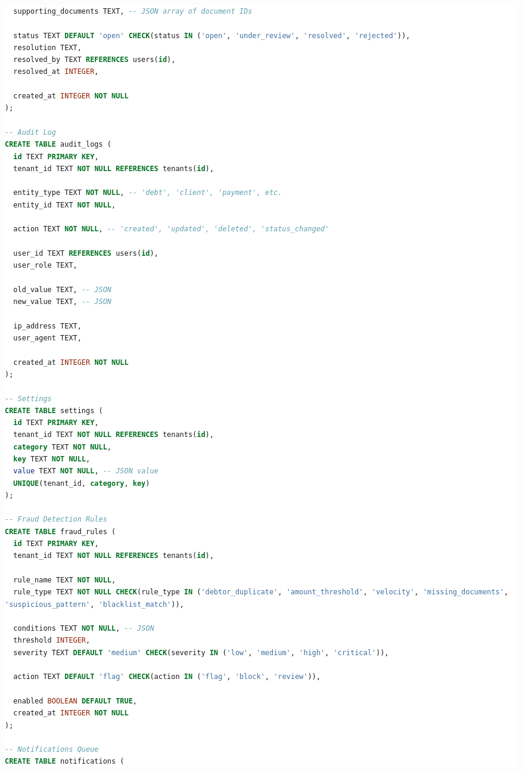 ```sql
  supporting_documents TEXT, -- JSON array of document IDs
  
  status TEXT DEFAULT 'open' CHECK(status IN ('open', 'under_review', 'resolved', 'rejected')),
  resolution TEXT,
  resolved_by TEXT REFERENCES users(id),
  resolved_at INTEGER,
  
  created_at INTEGER NOT NULL
);

-- Audit Log
CREATE TABLE audit_logs (
  id TEXT PRIMARY KEY,
  tenant_id TEXT NOT NULL REFERENCES tenants(id),
  
  entity_type TEXT NOT NULL, -- 'debt', 'client', 'payment', etc.
  entity_id TEXT NOT NULL,
  
  action TEXT NOT NULL, -- 'created', 'updated', 'deleted', 'status_changed'
  
  user_id TEXT REFERENCES users(id),
  user_role TEXT,
  
  old_value TEXT, -- JSON
  new_value TEXT, -- JSON
  
  ip_address TEXT,
  user_agent TEXT,
  
  created_at INTEGER NOT NULL
);

-- Settings
CREATE TABLE settings (
  id TEXT PRIMARY KEY,
  tenant_id TEXT NOT NULL REFERENCES tenants(id),
  category TEXT NOT NULL,
  key TEXT NOT NULL,
  value TEXT NOT NULL, -- JSON value
  UNIQUE(tenant_id, category, key)
);

-- Fraud Detection Rules
CREATE TABLE fraud_rules (
  id TEXT PRIMARY KEY,
  tenant_id TEXT NOT NULL REFERENCES tenants(id),
  
  rule_name TEXT NOT NULL,
  rule_type TEXT NOT NULL CHECK(rule_type IN ('debtor_duplicate', 'amount_threshold', 'velocity', 'missing_documents', 'suspicious_pattern', 'blacklist_match')),
  
  conditions TEXT NOT NULL, -- JSON
  threshold INTEGER,
  severity TEXT DEFAULT 'medium' CHECK(severity IN ('low', 'medium', 'high', 'critical')),
  
  action TEXT DEFAULT 'flag' CHECK(action IN ('flag', 'block', 'review')),
  
  enabled BOOLEAN DEFAULT TRUE,
  created_at INTEGER NOT NULL
);

-- Notifications Queue
CREATE TABLE notifications (
```